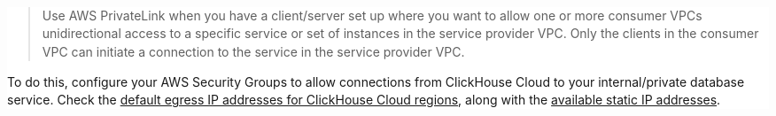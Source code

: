 > Use AWS PrivateLink when you have a client/server set up where you want to allow one or more consumer VPCs unidirectional access to a specific service or set of instances in the service provider VPC. Only the clients in the consumer VPC can initiate a connection to the service in the service provider VPC.

To do this, configure your AWS Security Groups to allow connections from ClickHouse Cloud to your internal/private database service. Check the [default egress IP addresses for ClickHouse Cloud regions](/manage/security/cloud-endpoints-api), along with the [available static IP addresses](https://api.clickhouse.cloud/static-ips.json).
